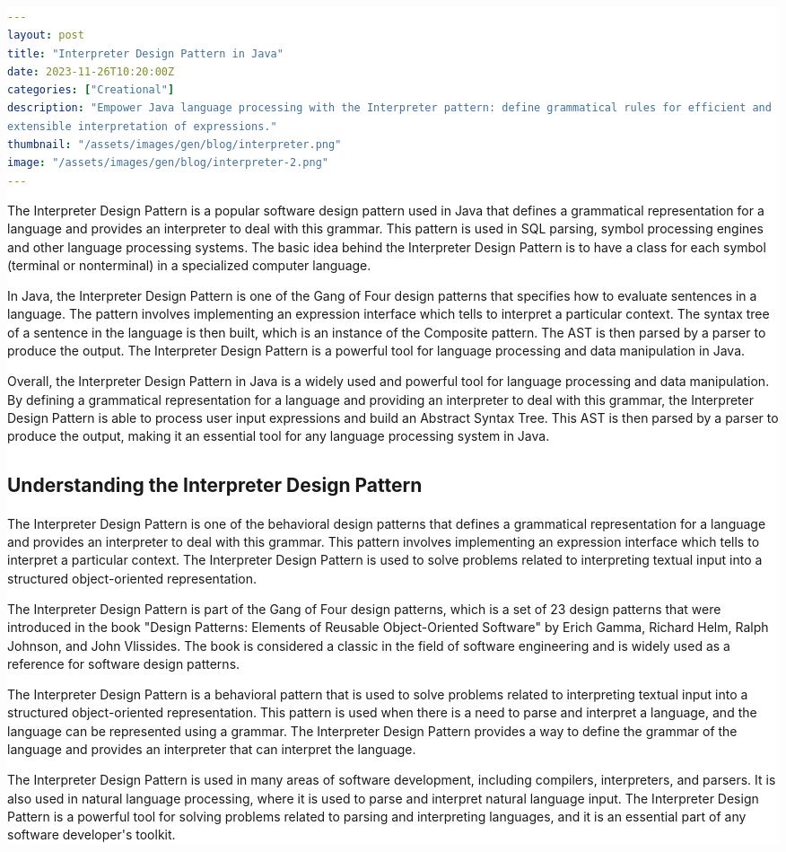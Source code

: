 ```yaml
---
layout: post
title: "Interpreter Design Pattern in Java"
date: 2023-11-26T10:20:00Z
categories: ["Creational"]
description: "Empower Java language processing with the Interpreter pattern: define grammatical rules for efficient and extensible interpretation of expressions."
thumbnail: "/assets/images/gen/blog/interpreter.png"
image: "/assets/images/gen/blog/interpreter-2.png"
---
```

The Interpreter Design Pattern is a popular software design pattern used in Java that defines a grammatical representation for a language and provides an interpreter to deal with this grammar. This pattern is used in SQL parsing, symbol processing engines and other language processing systems. The basic idea behind the Interpreter Design Pattern is to have a class for each symbol (terminal or nonterminal) in a specialized computer language.

In Java, the Interpreter Design Pattern is one of the Gang of Four design patterns that specifies how to evaluate sentences in a language. The pattern involves implementing an expression interface which tells to interpret a particular context. The syntax tree of a sentence in the language is then built, which is an instance of the Composite pattern. The AST is then parsed by a parser to produce the output. The Interpreter Design Pattern is a powerful tool for language processing and data manipulation in Java.

Overall, the Interpreter Design Pattern in Java is a widely used and powerful tool for language processing and data manipulation. By defining a grammatical representation for a language and providing an interpreter to deal with this grammar, the Interpreter Design Pattern is able to process user input expressions and build an Abstract Syntax Tree. This AST is then parsed by a parser to produce the output, making it an essential tool for any language processing system in Java.

Understanding the Interpreter Design Pattern
--------------------------------------------

The Interpreter Design Pattern is one of the behavioral design patterns that defines a grammatical representation for a language and provides an interpreter to deal with this grammar. This pattern involves implementing an expression interface which tells to interpret a particular context. The Interpreter Design Pattern is used to solve problems related to interpreting textual input into a structured object-oriented representation.

The Interpreter Design Pattern is part of the Gang of Four design patterns, which is a set of 23 design patterns that were introduced in the book "Design Patterns: Elements of Reusable Object-Oriented Software" by Erich Gamma, Richard Helm, Ralph Johnson, and John Vlissides. The book is considered a classic in the field of software engineering and is widely used as a reference for software design patterns.

The Interpreter Design Pattern is a behavioral pattern that is used to solve problems related to interpreting textual input into a structured object-oriented representation. This pattern is used when there is a need to parse and interpret a language, and the language can be represented using a grammar. The Interpreter Design Pattern provides a way to define the grammar of the language and provides an interpreter that can interpret the language.

The Interpreter Design Pattern is used in many areas of software development, including compilers, interpreters, and parsers. It is also used in natural language processing, where it is used to parse and interpret natural language input. The Interpreter Design Pattern is a powerful tool for solving problems related to parsing and interpreting languages, and it is an essential part of any software developer's toolkit.
